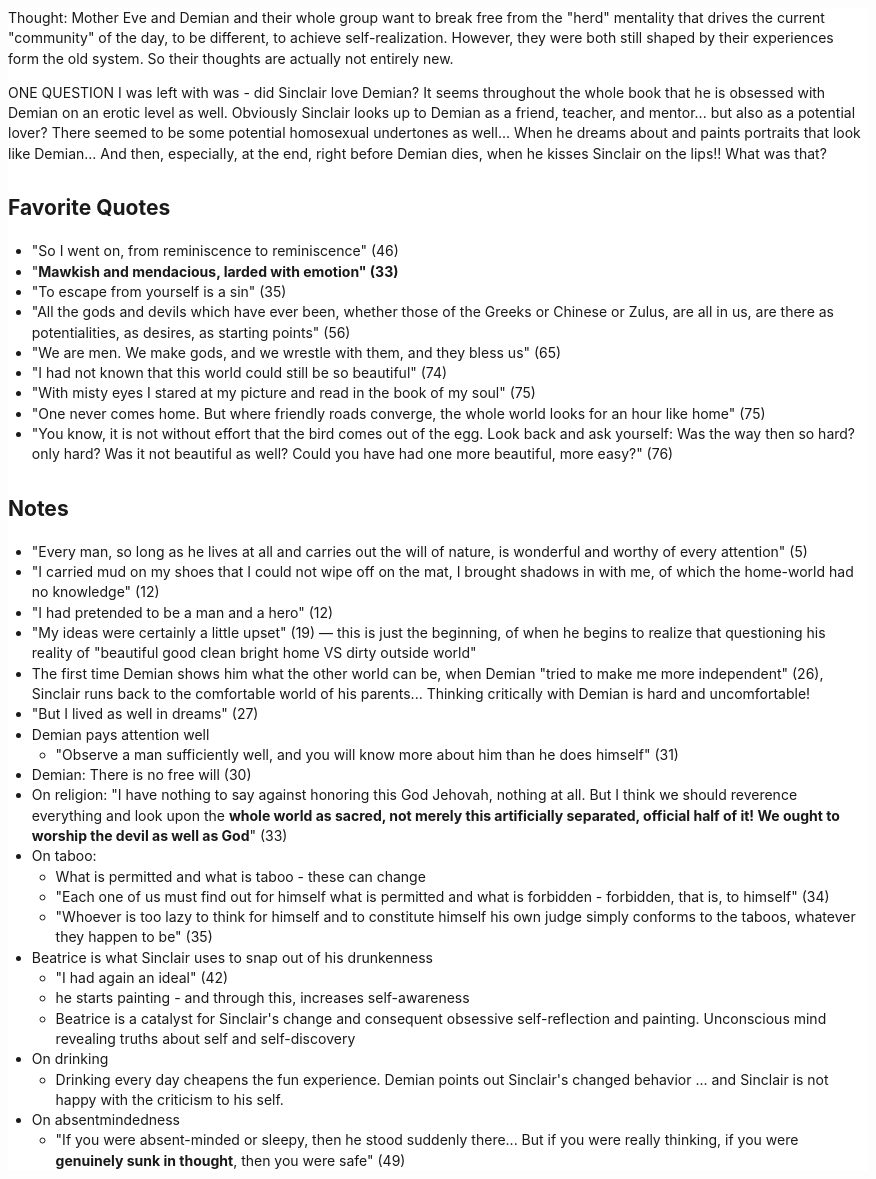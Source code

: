 Thought: Mother Eve and Demian and their whole group want to break free from the "herd" mentality that drives the current "community" of the day, to be different, to achieve self-realization. However, they were both still shaped by their experiences form the old system. So their thoughts are actually not entirely new.

ONE QUESTION I was left with was - did Sinclair love Demian? It seems throughout the whole book that he is obsessed with Demian on an erotic level as well. Obviously Sinclair looks up to Demian as a friend, teacher, and mentor... but also as a potential lover? There seemed to be some potential homosexual undertones as well... When he dreams about and paints portraits that look like Demian... And then, especially, at the end, right before Demian dies, when he kisses Sinclair on the lips!! What was that? 

## Favorite Quotes

- "So I went on, from reminiscence to reminiscence" (46)
- "**Mawkish and mendacious, larded with emotion" (33)**
- "To escape from yourself is a sin" (35)
- "All the gods and devils which have ever been, whether those of the Greeks or Chinese or Zulus, are all in us, are there as potentialities, as desires, as starting points" (56)
- "We are men. We make gods, and we wrestle with them, and they bless us" (65)
- "I had not known that this world could still be so beautiful" (74)
- "With misty eyes I stared at my picture and read in the book of my soul" (75)
- "One never comes home. But where friendly roads converge, the whole world looks for an hour like home" (75)
- "You know, it is not without effort that the bird comes out of the egg. Look back and ask yourself: Was the way then so hard? only hard? Was it not beautiful as well? Could you have had one more beautiful, more easy?" (76)

## Notes

- "Every man, so long as he lives at all and carries out the will of nature, is wonderful and worthy of every attention" (5)
- "I carried mud on my shoes that I could not wipe off on the mat, I brought shadows in with me, of which the home-world had no knowledge" (12)
- "I had pretended to be a man and a hero" (12)
- "My ideas were certainly a little upset" (19) — this is just the beginning, of when he begins to realize that questioning his reality of "beautiful good clean bright home VS dirty outside world"
- The first time Demian shows him what the other world can be, when Demian "tried to make me more independent" (26), Sinclair runs back to the comfortable world of his parents... Thinking critically with Demian is hard and uncomfortable!
- "But I lived as well in dreams" (27)
- Demian pays attention well
    - "Observe a man sufficiently well, and you will know more about him than he does himself" (31)
- Demian: There is no free will (30)
- On religion: "I have nothing to say against honoring this God Jehovah, nothing at all. But I think we should reverence everything and look upon the **whole world as sacred, not merely this artificially separated, official half of it! We ought to worship the devil as well as God**" (33)
- On taboo:
    - What is permitted and what is taboo - these can change
    - "Each one of us must find out for himself what is permitted and what is forbidden - forbidden, that is, to himself" (34)
    - "Whoever is too lazy to think for himself and to constitute himself his own judge simply conforms to the taboos, whatever they happen to be" (35)
- Beatrice is what Sinclair uses to snap out of his drunkenness
    - "I had again an ideal" (42)
    - he starts painting - and through this, increases self-awareness
    - Beatrice is a catalyst for Sinclair's change and consequent obsessive self-reflection and painting. Unconscious mind revealing truths about self and self-discovery
- On drinking
    - Drinking every day cheapens the fun experience. Demian points out Sinclair's changed behavior ... and Sinclair is not happy with the criticism to his self.
- On absentmindedness
    - "If you were absent-minded or sleepy, then he stood suddenly there... But if you were really thinking, if you were **genuinely sunk in thought**, then you were safe" (49)